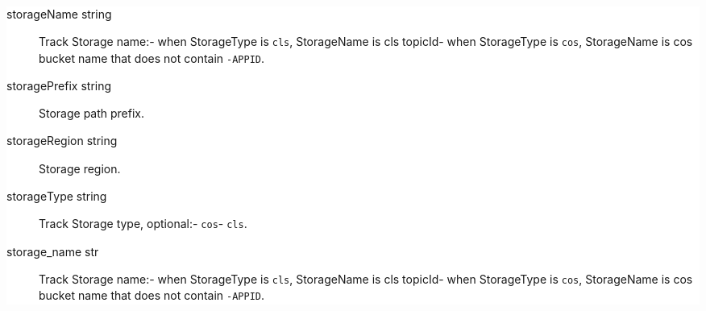<div>
<pulumi-choosable type="language" values="javascript,typescript">
<dl class="resources-properties"><dt class="property-required"
            title="Required">
        <span id="storagename_nodejs">
<a data-swiftype-name="resource-property" data-swiftype-type="text" href="#storagename_nodejs" style="color: inherit; text-decoration: inherit;">storage<wbr>Name</a>
</span>
        <span class="property-indicator"></span>
        <span class="property-type">string</span>
    </dt>
    <dd><p>Track Storage name:- when StorageType is <code>cls</code>, StorageName is cls topicId- when StorageType is <code>cos</code>, StorageName is cos bucket name that does not contain <code>-APPID</code>.</p>
</dd><dt class="property-required"
            title="Required">
        <span id="storageprefix_nodejs">
<a data-swiftype-name="resource-property" data-swiftype-type="text" href="#storageprefix_nodejs" style="color: inherit; text-decoration: inherit;">storage<wbr>Prefix</a>
</span>
        <span class="property-indicator"></span>
        <span class="property-type">string</span>
    </dt>
    <dd><p>Storage path prefix.</p>
</dd><dt class="property-required"
            title="Required">
        <span id="storageregion_nodejs">
<a data-swiftype-name="resource-property" data-swiftype-type="text" href="#storageregion_nodejs" style="color: inherit; text-decoration: inherit;">storage<wbr>Region</a>
</span>
        <span class="property-indicator"></span>
        <span class="property-type">string</span>
    </dt>
    <dd><p>Storage region.</p>
</dd><dt class="property-required"
            title="Required">
        <span id="storagetype_nodejs">
<a data-swiftype-name="resource-property" data-swiftype-type="text" href="#storagetype_nodejs" style="color: inherit; text-decoration: inherit;">storage<wbr>Type</a>
</span>
        <span class="property-indicator"></span>
        <span class="property-type">string</span>
    </dt>
    <dd><p>Track Storage type, optional:- <code>cos</code>- <code>cls</code>.</p>
</dd></dl>
</pulumi-choosable>
</div>

<div>
<pulumi-choosable type="language" values="python">
<dl class="resources-properties"><dt class="property-required"
            title="Required">
        <span id="storage_name_python">
<a data-swiftype-name="resource-property" data-swiftype-type="text" href="#storage_name_python" style="color: inherit; text-decoration: inherit;">storage_<wbr>name</a>
</span>
        <span class="property-indicator"></span>
        <span class="property-type">str</span>
    </dt>
    <dd><p>Track Storage name:- when StorageType is <code>cls</code>, StorageName is cls topicId- when StorageType is <code>cos</code>, StorageName is cos bucket name that does not contain <code>-APPID</code>.</p>
</dd><dt class="property-required"
            title="Required">